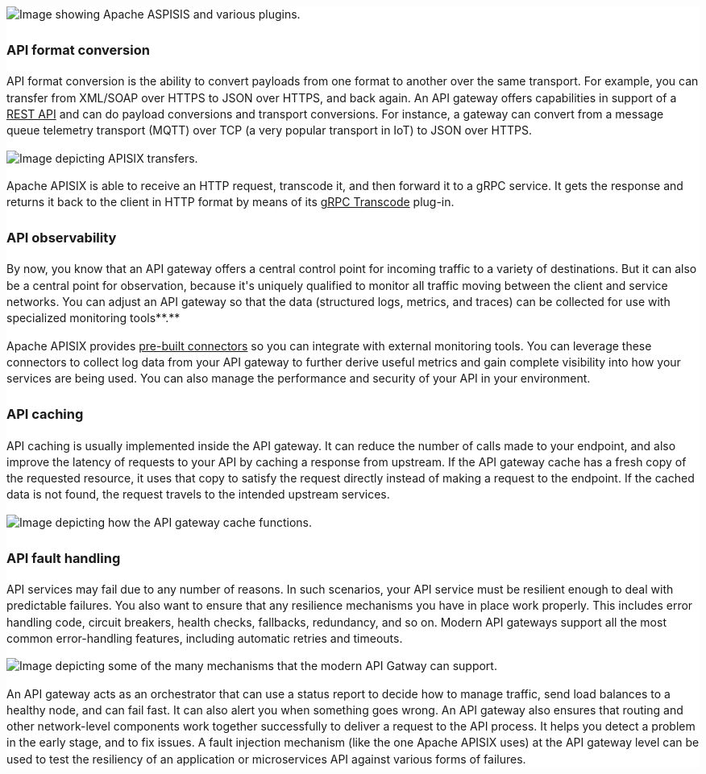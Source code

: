 ![Image showing Apache ASPISIS and various plugins.][10]

### API format conversion

API format conversion is the ability to convert payloads from one format to another over the same transport. For example, you can transfer from XML/SOAP over HTTPS to JSON over HTTPS, and back again. An API gateway offers capabilities in support of a [REST API][11] and can do payload conversions and transport conversions. For instance, a gateway can convert from a message queue telemetry transport (MQTT) over TCP (a very popular transport in IoT) to JSON over HTTPS.

![Image depicting APISIX transfers.][12]

Apache APISIX is able to receive an HTTP request, transcode it, and then forward it to a gRPC service. It gets the response and returns it back to the client in HTTP format by means of its [gRPC Transcode][13] plug-in.

### API observability

By now, you know that an API gateway offers a central control point for incoming traffic to a variety of destinations. But it can also be a central point for observation, because it's uniquely qualified to monitor all traffic moving between the client and service networks. You can adjust an API gateway so that the data (structured logs, metrics, and traces) can be collected for use with specialized monitoring tools**.**

Apache APISIX provides [pre-built connectors][14] so you can integrate with external monitoring tools. You can leverage these connectors to collect log data from your API gateway to further derive useful metrics and gain complete visibility into how your services are being used. You can also manage the performance and security of your API in your environment.

### API caching

API caching is usually implemented inside the API gateway. It can reduce the number of calls made to your endpoint, and also improve the latency of requests to your API by caching a response from upstream. If the API gateway cache has a fresh copy of the requested resource, it uses that copy to satisfy the request directly instead of making a request to the endpoint. If the cached data is not found, the request travels to the intended upstream services.

![Image depicting how the API gateway cache functions.][15]

### API fault handling

API services may fail due to any number of reasons. In such scenarios, your API service must be resilient enough to deal with predictable failures. You also want to ensure that any resilience mechanisms you have in place work properly. This includes error handling code, circuit breakers, health checks, fallbacks, redundancy, and so on. Modern API gateways support all the most common error-handling features, including automatic retries and timeouts.

![Image depicting some of the many mechanisms that the modern API Gatway can support.][16]

An API gateway acts as an orchestrator that can use a status report to decide how to manage traffic, send load balances to a healthy node, and can fail fast. It can also alert you when something goes wrong. An API gateway also ensures that routing and other network-level components work together successfully to deliver a request to the API process. It helps you detect a problem in the early stage, and to fix issues. A fault injection mechanism (like the one Apache APISIX uses) at the API gateway level can be used to test the resiliency of an application or microservices API against various forms of failures.


[#]: subject: "Use this open source API gateway to scale your API"
[#]: via: "https://opensource.com/article/23/1/api-gateway-apache-apisix"
[#]: author: "Bobur Umurzokov https://opensource.com/users/iambobur"
[#]: collector: "lkxed"
[#]: translator: "cool-summer-021"
[#]: reviewer: " "
[#]: publisher: " "
[#]: url: " "
[a]: https://opensource.com/users/iambobur
[b]: https://github.com/lkxed
[1]: https://www.redhat.com/en/topics/api/what-are-application-programming-interfaces
[2]: https://www.redhat.com/en/topics/microservices/what-are-microservices?intcmp=7013a000002qLH8AAM
[3]: https://opensource.com/sites/default/files/2022-12/API.routing.traffic.png
[4]: https://apisix.apache.org/docs/apisix/terminology/api-gateway/
[5]: https://opensource.com/sites/default/files/2022-12/API%20gateway%20%20exposing%20a%20singlecustomer.png
[6]: https://opensource.com/sites/default/files/2022-12/DNS-traffic%20management%20.png
[7]: https://opensource.com/sites/default/files/2022-12/API-gateway.png
[8]: https://opensource.com/sites/default/files/2022-12/Apigateway.centralized.png
[9]: https://apisix.apache.org/docs/apisix/plugins/openid-connect/
[10]: https://opensource.com/sites/default/files/2022-12/Apache.ASPISISplugins.png
[11]: https://www.redhat.com/en/topics/api/what-is-a-rest-api?intcmp=7013a000002qLH8AAM
[12]: https://opensource.com/sites/default/files/2022-12/APISIX.transfers.png
[13]: https://apisix.apache.org/docs/apisix/plugins/grpc-transcode/
[14]: https://apisix.apache.org/docs/apisix/plugins/prometheus/
[15]: https://opensource.com/sites/default/files/2022-12/APIgatewaycache.png
[16]: https://opensource.com/sites/default/files/2022-12/ModernAPIGatways.png
[17]: https://opensource.com/sites/default/files/2022-12/API.gateway.version.png
[18]: https://apisix.apache.org/blog/2022/10/27/ten-use-cases-api-gateway/